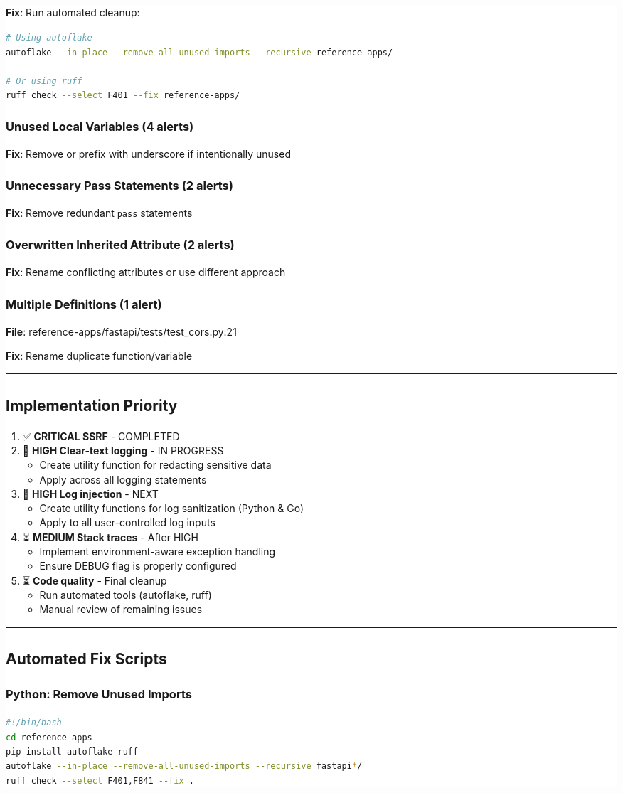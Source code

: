 **Fix**: Run automated cleanup:
```bash
# Using autoflake
autoflake --in-place --remove-all-unused-imports --recursive reference-apps/

# Or using ruff
ruff check --select F401 --fix reference-apps/
```

### Unused Local Variables (4 alerts)
**Fix**: Remove or prefix with underscore if intentionally unused

### Unnecessary Pass Statements (2 alerts)
**Fix**: Remove redundant `pass` statements

### Overwritten Inherited Attribute (2 alerts)
**Fix**: Rename conflicting attributes or use different approach

### Multiple Definitions (1 alert)
**File**: reference-apps/fastapi/tests/test_cors.py:21

**Fix**: Rename duplicate function/variable

---

## Implementation Priority

1. ✅ **CRITICAL SSRF** - COMPLETED
2. 🔄 **HIGH Clear-text logging** - IN PROGRESS
   - Create utility function for redacting sensitive data
   - Apply across all logging statements
3. 🔄 **HIGH Log injection** - NEXT
   - Create utility functions for log sanitization (Python & Go)
   - Apply to all user-controlled log inputs
4. ⏳ **MEDIUM Stack traces** - After HIGH
   - Implement environment-aware exception handling
   - Ensure DEBUG flag is properly configured
5. ⏳ **Code quality** - Final cleanup
   - Run automated tools (autoflake, ruff)
   - Manual review of remaining issues

---

## Automated Fix Scripts

### Python: Remove Unused Imports
```bash
#!/bin/bash
cd reference-apps
pip install autoflake ruff
autoflake --in-place --remove-all-unused-imports --recursive fastapi*/
ruff check --select F401,F841 --fix .
```
